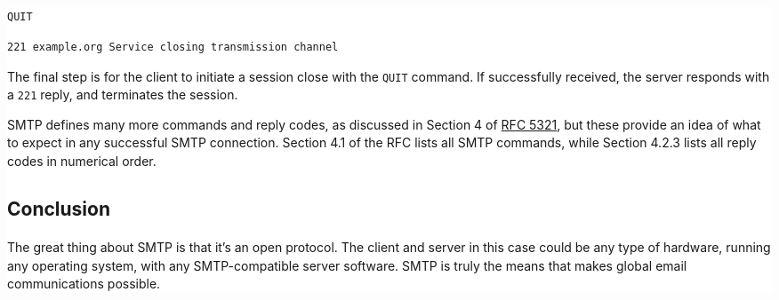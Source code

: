 ```command
QUIT
```

```output
221 example.org Service closing transmission channel
```

The final step is for the client to initiate a session close with the `QUIT` command. If successfully received, the server responds with a `221` reply, and terminates the session.

SMTP defines many more commands and reply codes, as discussed in Section 4 of [RFC 5321](https://www.rfc-editor.org/rfc/rfc5321), but these provide an idea of what to expect in any successful SMTP connection. Section 4.1 of the RFC lists all SMTP commands, while Section 4.2.3 lists all reply codes in numerical order.

## Conclusion

The great thing about SMTP is that it’s an open protocol. The client and server in this case could be any type of hardware, running any operating system, with any SMTP-compatible server software. SMTP is truly the means that makes global email communications possible.